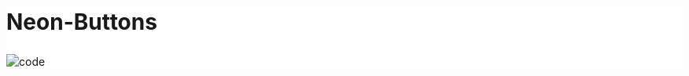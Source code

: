 # Neon-Buttons

<img align="center" alt="code" width="100%" src="https://github.com/abhinavarya1596/Neon-Buttons/assets/117060825/acdec1f2-709f-4b54-8f83-f5d3c8d372a8">


